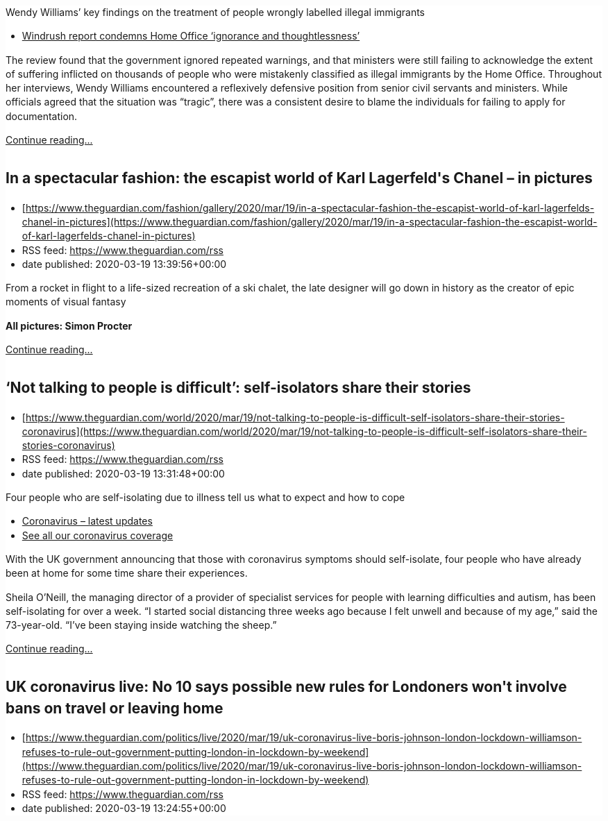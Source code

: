<p>Wendy Williams’ key findings on the treatment of people wrongly labelled illegal immigrants</p><ul><li><a href="https://www.theguardian.com/uk-news/2020/mar/19/windrush-report-condemns-home-office-ignorance-and-thoughtlessness">Windrush report condemns Home Office ‘ignorance and thoughtlessness’</a></li></ul><p>The review found that the government ignored repeated warnings, and that ministers were still failing to acknowledge the extent of suffering inflicted on thousands of people who were mistakenly classified as illegal immigrants by the Home Office. Throughout her interviews, Wendy Williams encountered a reflexively defensive position from senior civil servants and ministers. While officials agreed that the situation was “tragic”, there was a consistent desire to blame the individuals for failing to apply for documentation.</p> <a href="https://www.theguardian.com/uk-news/2020/mar/19/windrush-report-what-the-home-office-needs-to-act-on">Continue reading...</a>

## In a spectacular fashion: the escapist world of Karl Lagerfeld's Chanel – in pictures
 - [https://www.theguardian.com/fashion/gallery/2020/mar/19/in-a-spectacular-fashion-the-escapist-world-of-karl-lagerfelds-chanel-in-pictures](https://www.theguardian.com/fashion/gallery/2020/mar/19/in-a-spectacular-fashion-the-escapist-world-of-karl-lagerfelds-chanel-in-pictures)
 - RSS feed: https://www.theguardian.com/rss
 - date published: 2020-03-19 13:39:56+00:00

<p>From a rocket in flight to a life-sized recreation of a ski chalet, the late designer will go down in history as the creator of epic moments of visual fantasy</p><p><strong>All pictures: Simon Procter</strong><br /></p> <a href="https://www.theguardian.com/fashion/gallery/2020/mar/19/in-a-spectacular-fashion-the-escapist-world-of-karl-lagerfelds-chanel-in-pictures">Continue reading...</a>

## ‘Not talking to people is difficult’: self-isolators share their stories
 - [https://www.theguardian.com/world/2020/mar/19/not-talking-to-people-is-difficult-self-isolators-share-their-stories-coronavirus](https://www.theguardian.com/world/2020/mar/19/not-talking-to-people-is-difficult-self-isolators-share-their-stories-coronavirus)
 - RSS feed: https://www.theguardian.com/rss
 - date published: 2020-03-19 13:31:48+00:00

<p>Four people who are self-isolating due to illness tell us what to expect and how to cope</p><ul><li><a href="https://www.theguardian.com/world/live/2020/mar/19/coronavirus-update-live-news-who-covid19-cases-outbreak-us-states-uk-school-closures-australia-europe-eu-africa-asia-latest-updates">Coronavirus – latest updates</a></li><li><a href="https://www.theguardian.com/world/coronavirus-outbreak">See all our coronavirus coverage</a></li></ul><p>With the UK government announcing that those with coronavirus symptoms should self-isolate, four people who have already been at home for some time share their experiences.</p><p>Sheila O’Neill, the managing director of a provider of specialist services for people with learning difficulties and autism, has been self-isolating for over a week. “I started social distancing three weeks ago because I felt unwell and because of my age,” said the 73-year-old. “I’ve been staying inside watching the sheep.”</p> <a href="https://www.theguardian.com/world/2020/mar/19/not-talking-to-people-is-difficult-self-isolators-share-their-stories-coronavirus">Continue reading...</a>

## UK coronavirus live: No 10 says possible new rules for Londoners won't involve bans on travel or leaving home
 - [https://www.theguardian.com/politics/live/2020/mar/19/uk-coronavirus-live-boris-johnson-london-lockdown-williamson-refuses-to-rule-out-government-putting-london-in-lockdown-by-weekend](https://www.theguardian.com/politics/live/2020/mar/19/uk-coronavirus-live-boris-johnson-london-lockdown-williamson-refuses-to-rule-out-government-putting-london-in-lockdown-by-weekend)
 - RSS feed: https://www.theguardian.com/rss
 - date published: 2020-03-19 13:24:55+00:00

